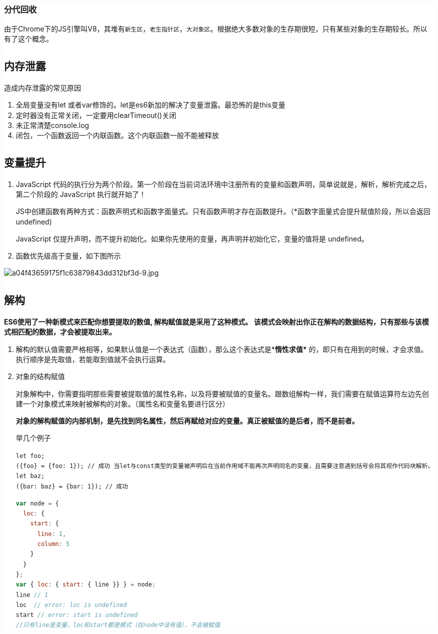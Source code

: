 

### 分代回收

由于Chrome下的JS引擎叫V8，其堆有`新生区`，`老生指针区`，`大对象区`。根据绝大多数对象的生存期很短，只有某些对象的生存期较长。所以有了这个概念。



## 内存泄露

造成内存泄露的常见原因

1. 全局变量没有let 或者var修饰的。let是es6新加的解决了变量泄露。最恐怖的是this变量
2. 定时器没有正常关闭，一定要用clearTimeout()关闭
3. 未正常清楚console.log
4. 闭包，一个函数返回一个内联函数。这个内联函数一般不能被释放

## 变量提升

1. JavaScript 代码的执行分为两个阶段。第一个阶段在当前词法环境中注册所有的变量和函数声明，简单说就是，解析，解析完成之后，第二个阶段的 JavaScript 执行就开始了！

   JS中创建函数有两种方式：函数声明式和函数字面量式。只有函数声明才存在函数提升。（*函数字面量式会提升赋值阶段，所以会返回undefined)

   JavaScript 仅提升声明，而不提升初始化。如果你先使用的变量，再声明并初始化它，变量的值将是 undefined。

2. 函数优先级高于变量，如下图所示

![a04f43659175f1c63879843dd312bf3d-9.jpg](https://img.php.cn/upload/article/000/000/024/a04f43659175f1c63879843dd312bf3d-9.jpg)

## 解构

**ES6使用了一种新模式来匹配你想要提取的数值, 解构赋值就是采用了这种模式。 该模式会映射出你正在解构的数据结构，只有那些与该模式相匹配的数据，才会被提取出来。**

1. 解构的默认值需要严格相等，如果默认值是一个表达式（函数），那么这个表达式是***惰性求值\***
   的，即只有在用到的时候，才会求值。执行顺序是先取值，若能取到值就不会执行运算。

2. 对象的结构赋值

   对象解构中，你需要指明那些需要被提取值的属性名称，以及将要被赋值的变量名。跟数组解构一样，我们需要在赋值运算符左边先创建一个对象模式来映射被解构的对象。（属性名和变量名要进行区分）

   **对象的解构赋值的内部机制，是先找到同名属性，然后再赋给对应的变量。真正被赋值的是后者，而不是前者。**

   举几个例子

   ```
   let foo;
   ({foo} = {foo: 1}); // 成功 当let与const类型的变量被声明后在当前作用域不能再次声明同名的变量，且需要注意遇到括号会将其视作代码块解析。
   let baz;
   ({bar: baz} = {bar: 1}); // 成功
   ```

   ```js
   var node = {
     loc: {
       start: {
         line: 1,
         column: 5
       }
     }
   };
   var { loc: { start: { line }} } = node;
   line // 1
   loc  // error: loc is undefined
   start // error: start is undefined
   //只有line是变量，loc和start都是模式（在node中没有值），不会被赋值
   ```
